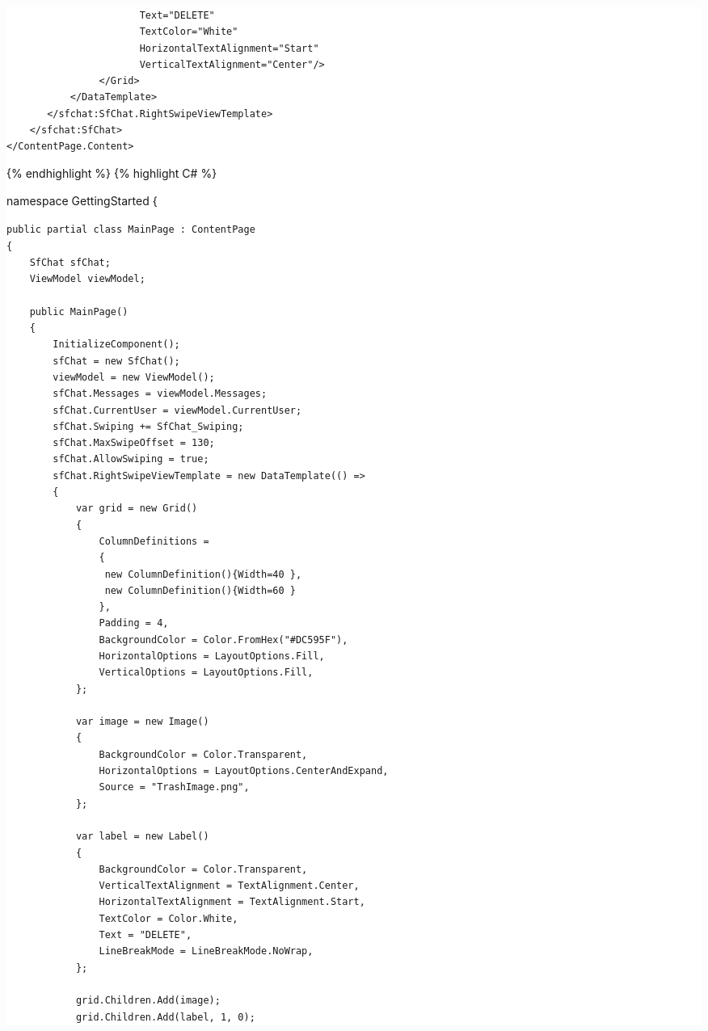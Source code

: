                            Text="DELETE"
                           TextColor="White"
                           HorizontalTextAlignment="Start"
                           VerticalTextAlignment="Center"/>
                    </Grid>
               </DataTemplate>
           </sfchat:SfChat.RightSwipeViewTemplate>
        </sfchat:SfChat>
    </ContentPage.Content>
</ContentPage>      


{% endhighlight %}
{% highlight C# %}

namespace GettingStarted
{
    
    public partial class MainPage : ContentPage
    {
	    SfChat sfChat;
        ViewModel viewModel;
		
        public MainPage()
        {
            InitializeComponent();
            sfChat = new SfChat();
            viewModel = new ViewModel();
            sfChat.Messages = viewModel.Messages;
            sfChat.CurrentUser = viewModel.CurrentUser;
            sfChat.Swiping += SfChat_Swiping;
            sfChat.MaxSwipeOffset = 130;
            sfChat.AllowSwiping = true;
            sfChat.RightSwipeViewTemplate = new DataTemplate(() =>
            {
                var grid = new Grid()
                {
                    ColumnDefinitions =
                    {
                     new ColumnDefinition(){Width=40 },
                     new ColumnDefinition(){Width=60 }
                    },
                    Padding = 4,
                    BackgroundColor = Color.FromHex("#DC595F"),
                    HorizontalOptions = LayoutOptions.Fill,
                    VerticalOptions = LayoutOptions.Fill,
                };
				
                var image = new Image()
                {
                    BackgroundColor = Color.Transparent,
                    HorizontalOptions = LayoutOptions.CenterAndExpand,
                    Source = "TrashImage.png",
                };

                var label = new Label()
                {
                    BackgroundColor = Color.Transparent,
                    VerticalTextAlignment = TextAlignment.Center,
                    HorizontalTextAlignment = TextAlignment.Start,
                    TextColor = Color.White,
                    Text = "DELETE",
                    LineBreakMode = LineBreakMode.NoWrap,
                };

                grid.Children.Add(image);
                grid.Children.Add(label, 1, 0);
